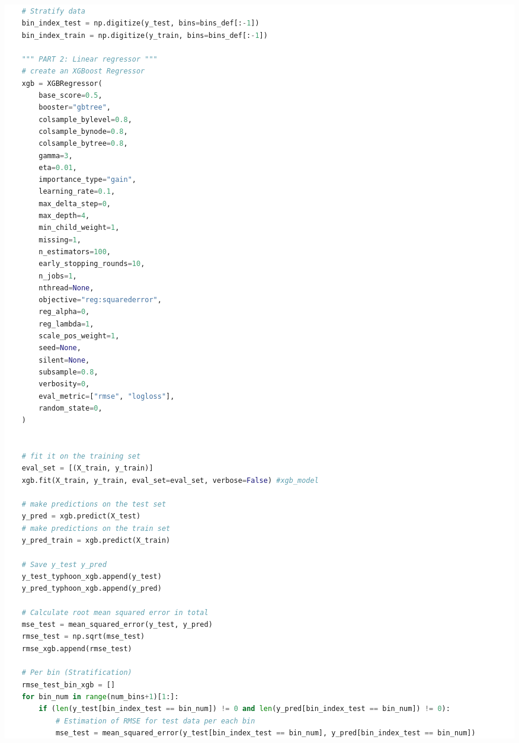```python
    # Stratify data
    bin_index_test = np.digitize(y_test, bins=bins_def[:-1])
    bin_index_train = np.digitize(y_train, bins=bins_def[:-1])

    """ PART 2: Linear regressor """
    # create an XGBoost Regressor
    xgb = XGBRegressor(
        base_score=0.5,
        booster="gbtree",
        colsample_bylevel=0.8,
        colsample_bynode=0.8,
        colsample_bytree=0.8,
        gamma=3,
        eta=0.01,
        importance_type="gain",
        learning_rate=0.1,
        max_delta_step=0,
        max_depth=4,
        min_child_weight=1,
        missing=1,
        n_estimators=100,
        early_stopping_rounds=10,
        n_jobs=1,
        nthread=None,
        objective="reg:squarederror",
        reg_alpha=0,
        reg_lambda=1,
        scale_pos_weight=1,
        seed=None,
        silent=None,
        subsample=0.8,
        verbosity=0,
        eval_metric=["rmse", "logloss"],
        random_state=0,
    )


    # fit it on the training set
    eval_set = [(X_train, y_train)]
    xgb.fit(X_train, y_train, eval_set=eval_set, verbose=False) #xgb_model

    # make predictions on the test set
    y_pred = xgb.predict(X_test)
    # make predictions on the train set
    y_pred_train = xgb.predict(X_train)

    # Save y_test y_pred
    y_test_typhoon_xgb.append(y_test)
    y_pred_typhoon_xgb.append(y_pred)

    # Calculate root mean squared error in total
    mse_test = mean_squared_error(y_test, y_pred)
    rmse_test = np.sqrt(mse_test)
    rmse_xgb.append(rmse_test)

    # Per bin (Stratification)
    rmse_test_bin_xgb = []
    for bin_num in range(num_bins+1)[1:]:
        if (len(y_test[bin_index_test == bin_num]) != 0 and len(y_pred[bin_index_test == bin_num]) != 0):
            # Estimation of RMSE for test data per each bin
            mse_test = mean_squared_error(y_test[bin_index_test == bin_num], y_pred[bin_index_test == bin_num])
```